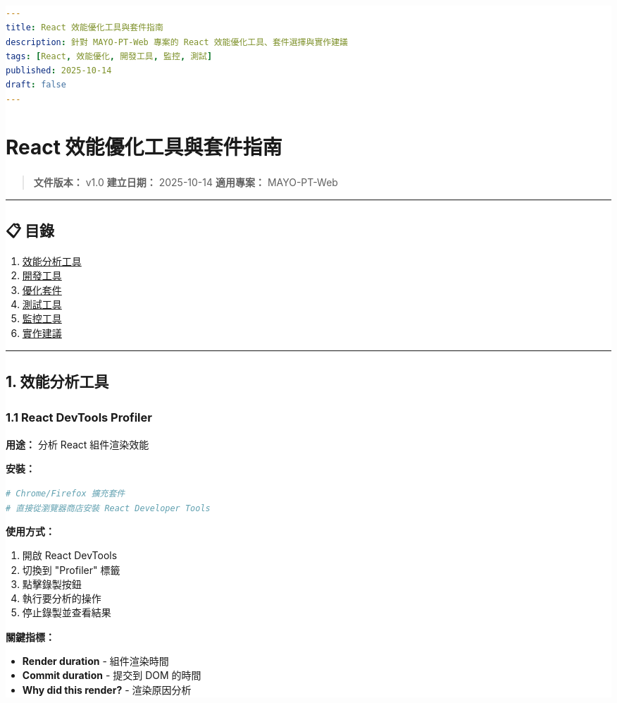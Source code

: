 ```yaml
---
title: React 效能優化工具與套件指南
description: 針對 MAYO-PT-Web 專案的 React 效能優化工具、套件選擇與實作建議
tags: [React, 效能優化, 開發工具, 監控, 測試]
published: 2025-10-14
draft: false
---
```


# React 效能優化工具與套件指南

> **文件版本：** v1.0
> **建立日期：** 2025-10-14
> **適用專案：** MAYO-PT-Web

---

## 📋 目錄

1. [效能分析工具](#1-效能分析工具)
2. [開發工具](#2-開發工具)
3. [優化套件](#3-優化套件)
4. [測試工具](#4-測試工具)
5. [監控工具](#5-監控工具)
6. [實作建議](#6-實作建議)

---

## 1. 效能分析工具

### 1.1 React DevTools Profiler

**用途：** 分析 React 組件渲染效能

**安裝：**
```bash
# Chrome/Firefox 擴充套件
# 直接從瀏覽器商店安裝 React Developer Tools
```

**使用方式：**
1. 開啟 React DevTools
2. 切換到 "Profiler" 標籤
3. 點擊錄製按鈕
4. 執行要分析的操作
5. 停止錄製並查看結果

**關鍵指標：**
- **Render duration** - 組件渲染時間
- **Commit duration** - 提交到 DOM 的時間
- **Why did this render?** - 渲染原因分析
